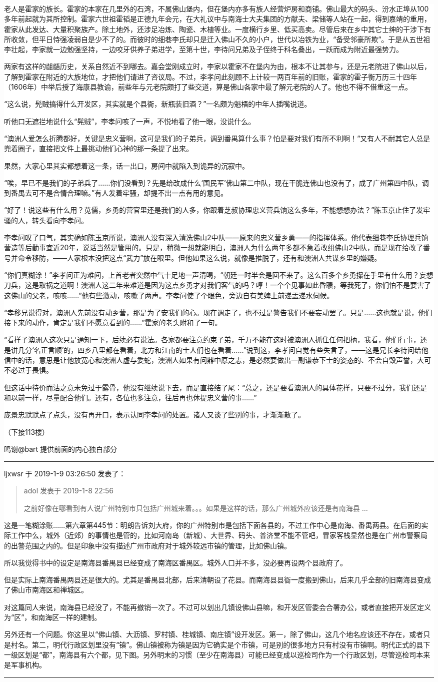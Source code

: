 老人是霍家的族长。霍家的本家在几里外的石湾，不属佛山堡内，但在堡内亦多有族人经营炉房和商铺。佛山最大的码头、汾水正埠从100多年前起就为其所控制。霍家六世祖霍韬是正德九年会元，在大礼议中与南海士大夫集团的方献夫、梁储等人站在一起，得到嘉靖的重用，霍家从此发达、大量积聚族产。除土地外，还涉足冶炼、陶瓷、木植等业。一度横行乡里、低买高卖。尽管后来在乡中其它士绅的干涉下有所收敛，但平日恃强凌弱自是少不了的。而彼时的细巷李氏却只是迁入佛山不久的小户，世代以冶铁为业，“备受邻豪所欺”。于是从五世祖李壮起，李家就一边勉强坚持，一边咬牙供养子弟进学，至第十世，李待问兄弟及子侄终于科名叠出，一跃而成为附近最强势力。

两家有这样的龃龉历史，关系自然近不到哪去。嘉会堂刚成立时，李家以霍家不在堡内为由，根本不让其参与，还是元老院进了佛山以后，了解到霍家在附近的大族地位，才把他们请进了咨议局。不过，李孝问此刻顾不上计较一两百年前的旧账，霍家的霍子衡万历三十四年（1606年）中举后授了海康县教谕，前些年与元老院颇打了些交道，算是佛山各家中最了解元老院的人了。他也不得不借重这一点。

“这么说，髡贼搞得什么开发区，其实就是个县衙，新瓶装旧酒？”一名颇为魁梧的中年人插嘴说道。

听他口无遮拦地说什么“髡贼”，李孝问咳了一声，不悦地看了他一眼，没说什么。

“澳洲人爱怎么折腾都好，关键是忠义营啊，这可是我们的子弟兵，调到番禺算什么事？怕是要对我们有所不利啊！”又有人不耐其它人总是兜着圈子，直接把文件上最挑动他们心神的那一条提了出来。

果然，大家心里其实都想着这一条，话一出口，房间中就陷入到诡异的沉寂中。

“唉，早已不是我们的子弟兵了……你们没看到？先是给改成什么‘国民军’佛山第二中队，现在干脆连佛山也没有了，成了广州第四中队，调到番禺去可不是合情合理嘛。”有人发着牢骚，却提不出一点有用的意见。

“好了！说这些有什么用？苋儒，乡勇的营官里还是我们的人多，你跟着芝叔协理忠义营兵饷这么多年，不能想想办法？”陈玉京止住了发牢骚的人，转头看向李孝问。

李孝问叹了口气，其实确如陈玉京所说，澳洲人没有深入清洗佛山2中队——原来的忠义营乡勇——的指挥体系。他代表细巷李氏协理兵饷营造等后勤事宜近20年，说话当然是管用的。只是，稍微一想就能明白，澳洲人为什么两年多都不急着改组佛山2中队，而是现在给改了番号并命令移防，——人家根本没把这点“武力”放在眼里。但他如果这么说，就像是推脱了，还有和澳洲人共谋乡里的嫌疑。

“你们真糊涂！”李孝问正为难间，上首老者突然中气十足地一声清喝，“朝廷一时半会是回不来了。这么百多个乡勇攥在手里有什么用？妄想刀兵，这是取祸之道啊！澳洲人这二年来难道是因为这点乡勇才对我们客气的吗？哼！一个个见事如此昏聩，等我死了，你们怕不是要害了这佛山的父老，咳咳……”他有些激动，咳嗽了两声。李孝问使了个眼色，旁边自有美婢上前递盂递水伺候。

“孝移兄说得对，澳洲人先前没有动乡营，那是为了安我们的心。现在调走了，也不过是警告我们不要妄动罢了。只是……这也就是说，他们接下来的动作，肯定是我们不愿意看到的……”霍家的老头附和了一句。

“看样子澳洲人这次只是通知一下，后续必有说法。各家都要注意约束子弟，千万不能在这时被澳洲人抓住任何把柄，我看，他们行事，还是讲几分‘名正言顺’的，四乡八里都在看着，北方和江南的士人们也在看着……”说到这，李孝问自觉有些失言了，——这是兄长李待问给他信中的话，意思是让他放宽心和澳洲人虚与委蛇，澳洲人如果有问鼎中原之志，是必然要做出一副谦恭下士的姿态的、不会自毁声誉，大可不必过于畏惧。

但这话中待价而沽之意未免过于露骨，他没有继续说下去，而是直接结了尾：“总之，还是要看澳洲人的具体花样，只要不过分，我们还是和以前一样，尽量配合他们。还有，各位也多注意，往后再也休提忠义营的事……”

庞景忠默默点了点头，没有再开口，表示认同李孝问的处置。诸人又谈了些别的事，才渐渐散了。

（下接113楼）

鸣谢@bart 提供前面的内心独白部分

---------

ljxwsr 于 2019-1-9 03:26:50 发表了：

> adol 发表于 2019-1-8 22:56
> 
> 之前好像在哪看到有人说广州特别市只包括广州城来着。。。如果是这样的话，那么广州城外应该还是有南海县 ...



这是一笔糊涂账……第六章第445节：明朗告诉刘大府，你的广州特别市是包括下面各县的，不过工作中心是南海、番禺两县。在后面的实际工作中么，城外（近郊）的事情也是管的，比如河南岛（新城）、大世界、码头、普济堂不能不管吧，冒家客栈显然也是在广州市警察局的出警范围之内的。但是印象中没有描述广州市政府对于城外较远市镇的管理，比如佛山镇。

所以我觉得书中的设定是南海县番禺县已经变成了南海区番禺区。城外人口并不多，没必要再设两个县政府了。

但是实际上南海番禺两县还是很大的。尤其是番禺县北部，后来清朝设了花县。而南海县县衙一度搬到佛山，后来几乎全部的旧南海县变成了佛山市南海区和禅城区。

对这篇同人来说，南海县已经没了，不能再撤销一次了。不过可以划出几镇设佛山县嘛，和开发区管委会合署办公，或者直接把开发区定义为“区”，和南海区一样的建制。

另外还有一个问题。你这里以“佛山镇、大沥镇、罗村镇、桂城镇、南庄镇”设开发区。第一，除了佛山，这几个地名应该还不存在，或者只是村名。第二，明代行政区划里没有“镇”。佛山镇被称为镇是因为它确实是个市镇，可是别的很多地方只有村没有市镇啊。明代正式的县下一级区划是“都”，南海县有六个都，见下图。另外明末的习惯（至少在南海县）可能已经变成以巡检司作为一个行政区划，尽管巡检司本来是军事机构。

---------
